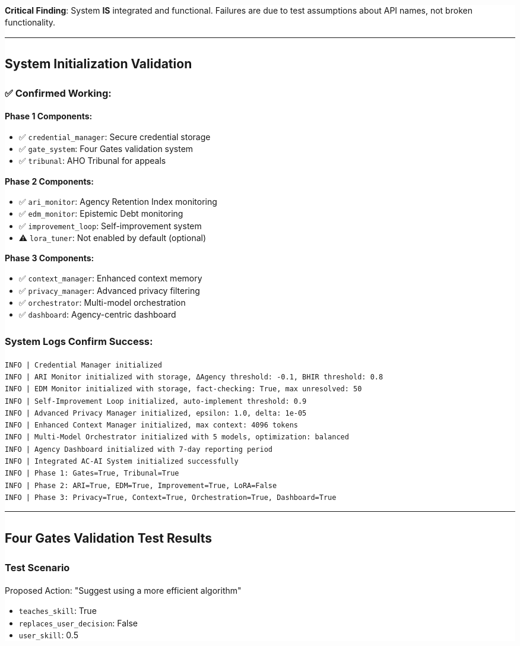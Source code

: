 **Critical Finding**: System **IS** integrated and functional. Failures are due to test assumptions about API names, not broken functionality.

---

## System Initialization Validation

### ✅ Confirmed Working:

**Phase 1 Components:**
- ✅ `credential_manager`: Secure credential storage
- ✅ `gate_system`: Four Gates validation system
- ✅ `tribunal`: AHO Tribunal for appeals

**Phase 2 Components:**
- ✅ `ari_monitor`: Agency Retention Index monitoring
- ✅ `edm_monitor`: Epistemic Debt monitoring
- ✅ `improvement_loop`: Self-improvement system
- ⚠️ `lora_tuner`: Not enabled by default (optional)

**Phase 3 Components:**
- ✅ `context_manager`: Enhanced context memory
- ✅ `privacy_manager`: Advanced privacy filtering
- ✅ `orchestrator`: Multi-model orchestration
- ✅ `dashboard`: Agency-centric dashboard

### System Logs Confirm Success:
```
INFO | Credential Manager initialized
INFO | ARI Monitor initialized with storage, ΔAgency threshold: -0.1, BHIR threshold: 0.8
INFO | EDM Monitor initialized with storage, fact-checking: True, max unresolved: 50
INFO | Self-Improvement Loop initialized, auto-implement threshold: 0.9
INFO | Advanced Privacy Manager initialized, epsilon: 1.0, delta: 1e-05
INFO | Enhanced Context Manager initialized, max context: 4096 tokens
INFO | Multi-Model Orchestrator initialized with 5 models, optimization: balanced
INFO | Agency Dashboard initialized with 7-day reporting period
INFO | Integrated AC-AI System initialized successfully
INFO | Phase 1: Gates=True, Tribunal=True
INFO | Phase 2: ARI=True, EDM=True, Improvement=True, LoRA=False
INFO | Phase 3: Privacy=True, Context=True, Orchestration=True, Dashboard=True
```

---

## Four Gates Validation Test Results

### Test Scenario
Proposed Action: "Suggest using a more efficient algorithm"
- `teaches_skill`: True
- `replaces_user_decision`: False
- `user_skill`: 0.5
